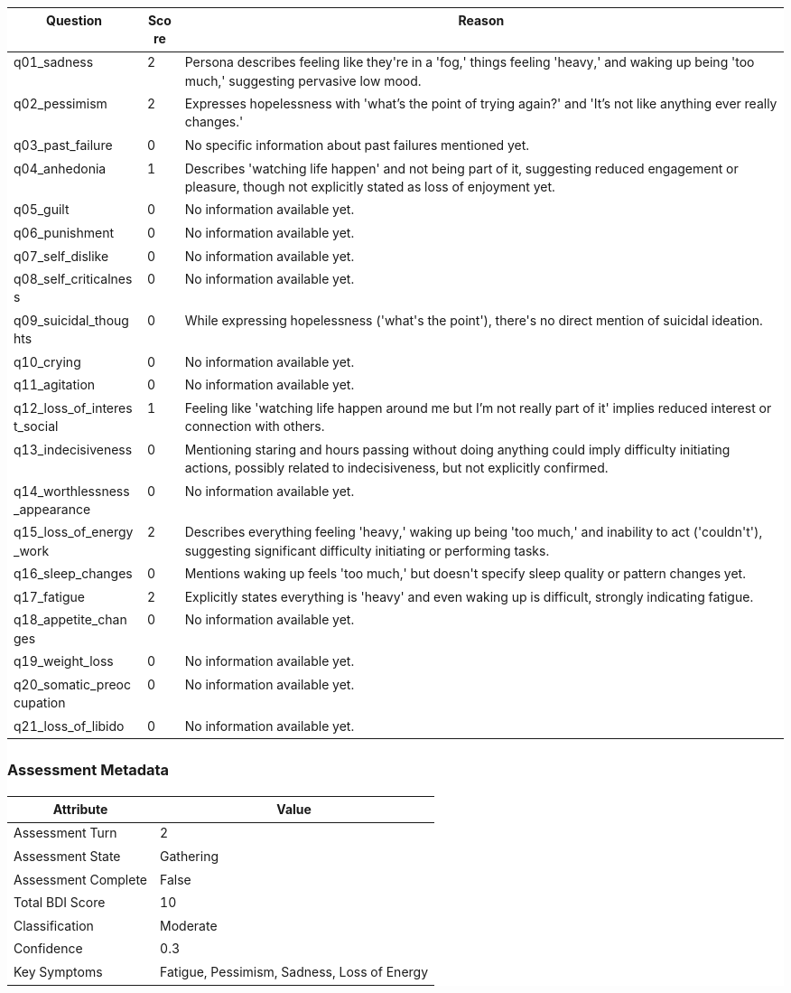 | Question | Score | Reason |
| --- | --- | --- |
| q01_sadness | 2 | Persona describes feeling like they're in a 'fog,' things feeling 'heavy,' and waking up being 'too much,' suggesting pervasive low mood. |
| q02_pessimism | 2 | Expresses hopelessness with 'what’s the point of trying again?' and 'It’s not like anything ever really changes.' |
| q03_past_failure | 0 | No specific information about past failures mentioned yet. |
| q04_anhedonia | 1 | Describes 'watching life happen' and not being part of it, suggesting reduced engagement or pleasure, though not explicitly stated as loss of enjoyment yet. |
| q05_guilt | 0 | No information available yet. |
| q06_punishment | 0 | No information available yet. |
| q07_self_dislike | 0 | No information available yet. |
| q08_self_criticalness | 0 | No information available yet. |
| q09_suicidal_thoughts | 0 | While expressing hopelessness ('what's the point'), there's no direct mention of suicidal ideation. |
| q10_crying | 0 | No information available yet. |
| q11_agitation | 0 | No information available yet. |
| q12_loss_of_interest_social | 1 | Feeling like 'watching life happen around me but I’m not really part of it' implies reduced interest or connection with others. |
| q13_indecisiveness | 0 | Mentioning staring and hours passing without doing anything could imply difficulty initiating actions, possibly related to indecisiveness, but not explicitly confirmed. |
| q14_worthlessness_appearance | 0 | No information available yet. |
| q15_loss_of_energy_work | 2 | Describes everything feeling 'heavy,' waking up being 'too much,' and inability to act ('couldn't'), suggesting significant difficulty initiating or performing tasks. |
| q16_sleep_changes | 0 | Mentions waking up feels 'too much,' but doesn't specify sleep quality or pattern changes yet. |
| q17_fatigue | 2 | Explicitly states everything is 'heavy' and even waking up is difficult, strongly indicating fatigue. |
| q18_appetite_changes | 0 | No information available yet. |
| q19_weight_loss | 0 | No information available yet. |
| q20_somatic_preoccupation | 0 | No information available yet. |
| q21_loss_of_libido | 0 | No information available yet. |


### Assessment Metadata

| Attribute | Value |
| --- | --- |
| Assessment Turn | 2 |
| Assessment State | Gathering |
| Assessment Complete | False |
| Total BDI Score | 10 |
| Classification | Moderate |
| Confidence | 0.3 |
| Key Symptoms | Fatigue, Pessimism, Sadness, Loss of Energy |
